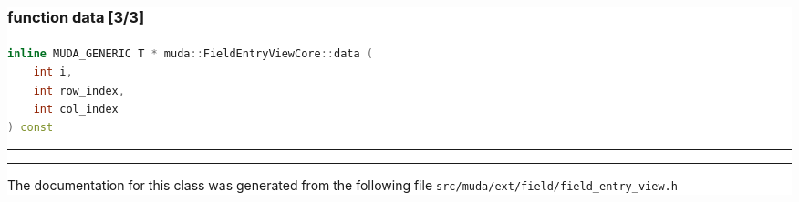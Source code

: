 

### function data [3/3]

```C++
inline MUDA_GENERIC T * muda::FieldEntryViewCore::data (
    int i,
    int row_index,
    int col_index
) const
```




<hr>

------------------------------
The documentation for this class was generated from the following file `src/muda/ext/field/field_entry_view.h`

